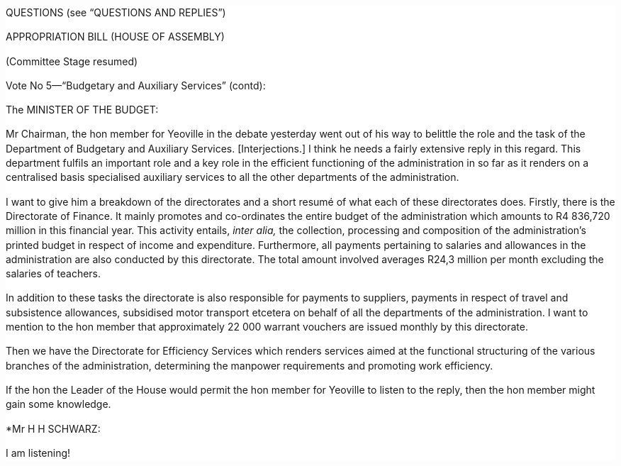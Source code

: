 </speech>

</debateSection>

<debateSection name="#questions_see_questions_and_replies">

<heading>QUESTIONS (see &#x201C;QUESTIONS AND REPLIES&#x201D;)</heading>

</debateSection>

<debateSection name="#appropriation_bill_house_of_assembly">

<heading>APPROPRIATION BILL (HOUSE OF ASSEMBLY)</heading>

<summary>(Committee Stage resumed)</summary>

<p>Vote No 5&#x2014;&#x201C;Budgetary and Auxiliary Services&#x201D; (contd):</p>

<speech by="#minister_of_the_budget">

<from>The <person refersTo="hansard_za">MINISTER OF THE BUDGET</person>:</from>

<p>Mr Chairman, the hon member for Yeoville in the debate yesterday went out of his way to belittle the role and the task of the Department of Budgetary and Auxiliary Services. [Interjections.] I think he needs a fairly extensive reply in this regard. This department fulfils an important role and a key role in the efficient functioning of the administration in so far as it renders on a centralised basis specialised auxiliary services to all the other departments of the administration.</p>

<p>I want to give him a breakdown of the directorates and a short resum&#x00E9; of what each of these directorates does. Firstly, there is the Directorate of Finance. It mainly promotes and co-ordinates the entire budget of the administration which amounts to R4 836,720 million in this financial year. This activity entails, <i>inter alia,</i> the collection, processing and composition of the administration&#x2019;s printed budget in respect of income and expenditure. Furthermore, all payments pertaining to salaries and allowances in the administration are also conducted by this directorate. The total amount involved averages R24,3 million per month excluding the salaries of teachers.</p>

<p>In addition to these tasks the directorate is also responsible for payments to suppliers, payments in respect of travel and subsistence allowances, subsidised motor transport etcetera on behalf of all the departments of the administration. I want to mention to the hon member that approximately 22 000 warrant vouchers are issued monthly by this directorate.</p>

<p>Then we have the Directorate for Efficiency Services which renders services aimed at the functional structuring of the various branches of the administration, determining the manpower requirements and promoting work efficiency.</p>

<p>If the hon the Leader of the House would permit the hon member for Yeoville to listen to the reply, then the hon member might gain some knowledge.</p>

</speech>

<speech by="#schwarz">

<from><span class="col_4409-4410" refersTo="page_1076"/>*Mr <person refersTo="hansard_za">H H SCHWARZ</person>:</from>

<p>I am listening!</p>

</speech>

<speech by="#minister">
